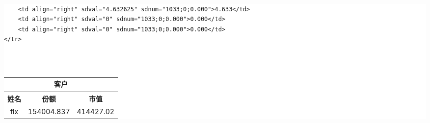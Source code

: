 		<td align="right" sdval="4.632625" sdnum="1033;0;0.000">4.633</td>
		<td align="right" sdval="0" sdnum="1033;0;0.000">0.000</td>
		<td align="right" sdval="0" sdnum="1033;0;0.000">0.000</td>
	</tr>
</table>
<br />
<br />
<table>
	<tr>
		<th colspan="12"  height="21" align="center" valign="middle"><font face="Noto Sans CJK SC Regular">客户</font></th>
		</tr>
	<tr>
		<th height="21" align="center"><font face="Noto Sans CJK SC Regular">姓名</font></th>
		<th align="center"><font face="Noto Sans CJK SC Regular">份额</font></th>
		<th align="center"><font face="Noto Sans CJK SC Regular">市值</font></th>
	</tr>
	<tr>
		<td height="17" align="center">flx</td>
		<td align="center" sdval="154004.837" sdnum="1033;">154004.837</td>
		<td align="center" sdval="414427.016367" sdnum="1033;0;0.00">414427.02</td>
	</tr>
</table>
